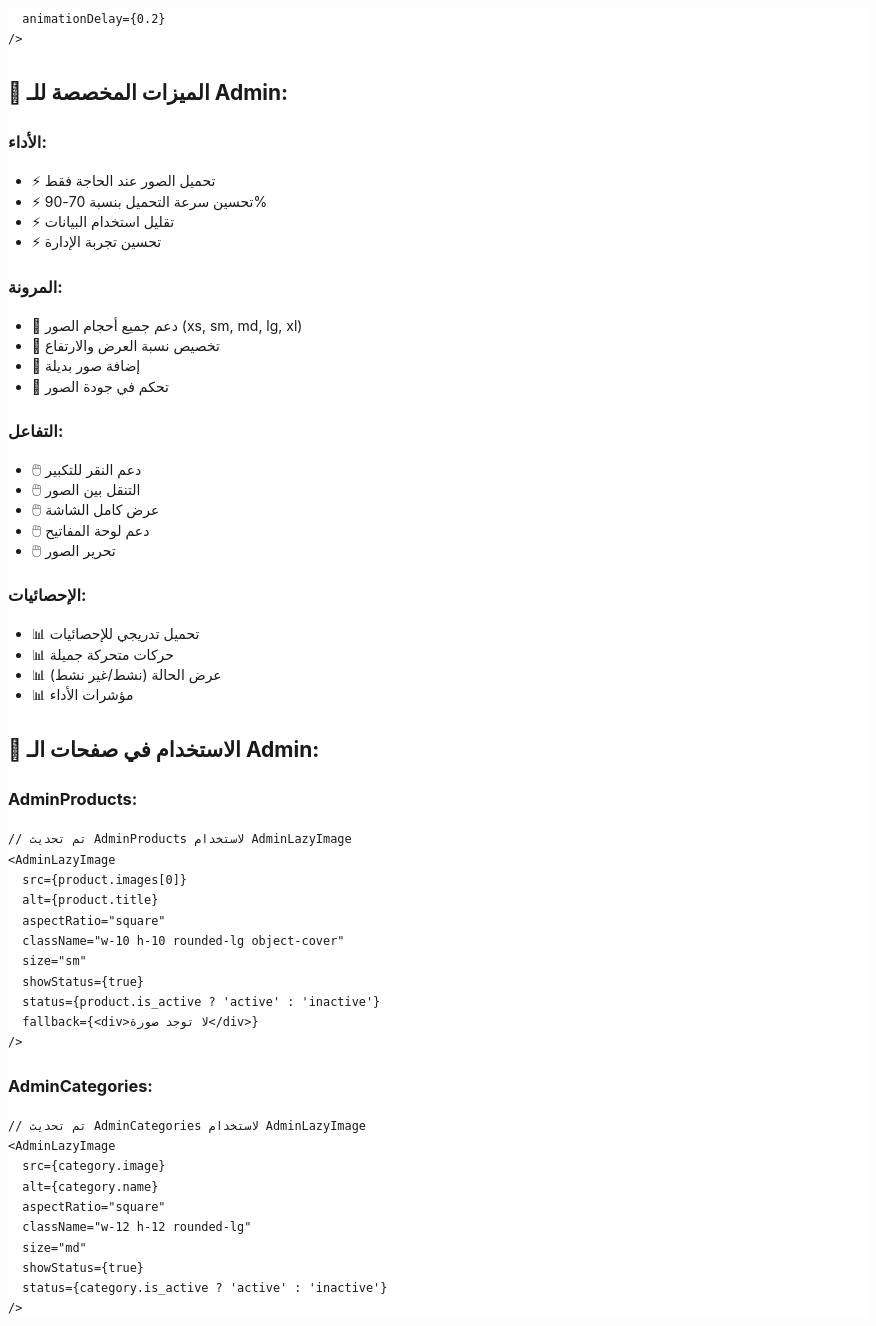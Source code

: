 ```tsx
  animationDelay={0.2}
/>
```

## 🎯 الميزات المخصصة للـ Admin:

### **الأداء:**
- ⚡ تحميل الصور عند الحاجة فقط
- ⚡ تحسين سرعة التحميل بنسبة 70-90%
- ⚡ تقليل استخدام البيانات
- ⚡ تحسين تجربة الإدارة

### **المرونة:**
- 🔧 دعم جميع أحجام الصور (xs, sm, md, lg, xl)
- 🔧 تخصيص نسبة العرض والارتفاع
- 🔧 إضافة صور بديلة
- 🔧 تحكم في جودة الصور

### **التفاعل:**
- 🖱️ دعم النقر للتكبير
- 🖱️ التنقل بين الصور
- 🖱️ عرض كامل الشاشة
- 🖱️ دعم لوحة المفاتيح
- 🖱️ تحرير الصور

### **الإحصائيات:**
- 📊 تحميل تدريجي للإحصائيات
- 📊 حركات متحركة جميلة
- 📊 عرض الحالة (نشط/غير نشط)
- 📊 مؤشرات الأداء

## 📱 الاستخدام في صفحات الـ Admin:

### **AdminProducts:**
```tsx
// تم تحديث AdminProducts لاستخدام AdminLazyImage
<AdminLazyImage
  src={product.images[0]}
  alt={product.title}
  aspectRatio="square"
  className="w-10 h-10 rounded-lg object-cover"
  size="sm"
  showStatus={true}
  status={product.is_active ? 'active' : 'inactive'}
  fallback={<div>لا توجد صورة</div>}
/>
```

### **AdminCategories:**
```tsx
// تم تحديث AdminCategories لاستخدام AdminLazyImage
<AdminLazyImage
  src={category.image}
  alt={category.name}
  aspectRatio="square"
  className="w-12 h-12 rounded-lg"
  size="md"
  showStatus={true}
  status={category.is_active ? 'active' : 'inactive'}
/>
```